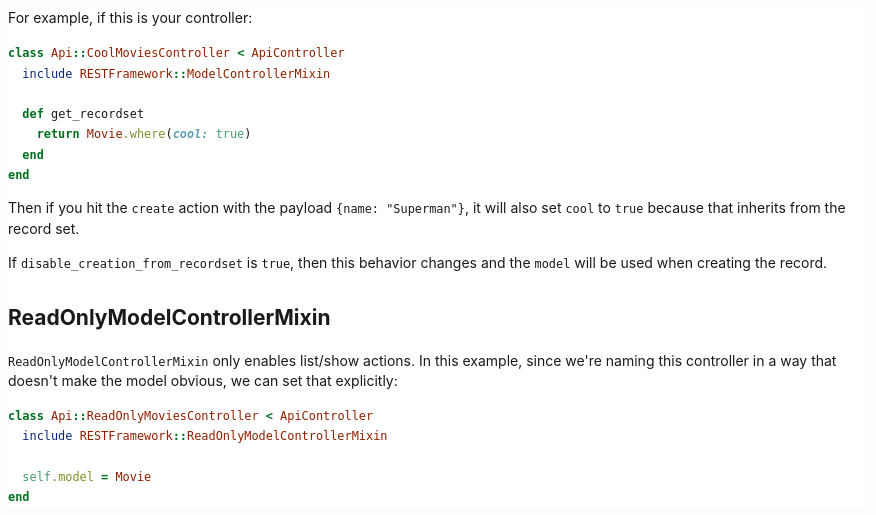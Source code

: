 For example, if this is your controller:

```ruby
class Api::CoolMoviesController < ApiController
  include RESTFramework::ModelControllerMixin

  def get_recordset
    return Movie.where(cool: true)
  end
end
```

Then if you hit the `create` action with the payload `{name: "Superman"}`, it will also set `cool`
to `true` because that inherits from the record set.

If `disable_creation_from_recordset` is `true`, then this behavior changes and the `model` will be
used when creating the record.

## ReadOnlyModelControllerMixin

`ReadOnlyModelControllerMixin` only enables list/show actions. In this example, since we're naming
this controller in a way that doesn't make the model obvious, we can set that explicitly:

```ruby
class Api::ReadOnlyMoviesController < ApiController
  include RESTFramework::ReadOnlyModelControllerMixin

  self.model = Movie
end
```
